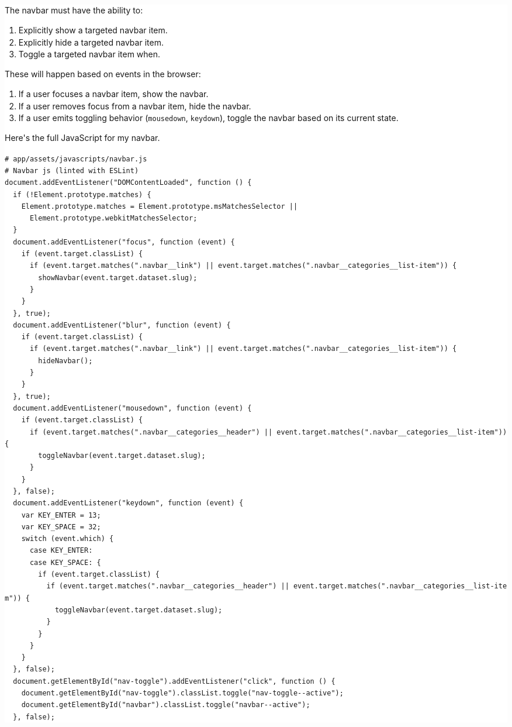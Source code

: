 The navbar must have the ability to: 

1. Explicitly show a targeted navbar item.
2. Explicitly hide a targeted navbar item.
3. Toggle a targeted navbar item when. 

These will happen based on events in the browser: 

1. If a user focuses a navbar item, show the navbar.
2. If a user removes focus from a navbar item, hide the navbar.
3. If a user emits toggling behavior (`mousedown`, `keydown`), toggle the navbar based on its current state. 

Here's the full JavaScript for my navbar. 

```
# app/assets/javascripts/navbar.js
# Navbar js (linted with ESLint) 
document.addEventListener("DOMContentLoaded", function () {
  if (!Element.prototype.matches) {
    Element.prototype.matches = Element.prototype.msMatchesSelector ||
      Element.prototype.webkitMatchesSelector;
  }
  document.addEventListener("focus", function (event) {
    if (event.target.classList) {
      if (event.target.matches(".navbar__link") || event.target.matches(".navbar__categories__list-item")) {
        showNavbar(event.target.dataset.slug);
      }
    }
  }, true);
  document.addEventListener("blur", function (event) {
    if (event.target.classList) {
      if (event.target.matches(".navbar__link") || event.target.matches(".navbar__categories__list-item")) {
        hideNavbar();
      }
    }
  }, true);
  document.addEventListener("mousedown", function (event) {
    if (event.target.classList) {
      if (event.target.matches(".navbar__categories__header") || event.target.matches(".navbar__categories__list-item")) {
        toggleNavbar(event.target.dataset.slug);
      }
    }
  }, false);
  document.addEventListener("keydown", function (event) {
    var KEY_ENTER = 13;
    var KEY_SPACE = 32;
    switch (event.which) {
      case KEY_ENTER:
      case KEY_SPACE: {
        if (event.target.classList) {
          if (event.target.matches(".navbar__categories__header") || event.target.matches(".navbar__categories__list-item")) {
            toggleNavbar(event.target.dataset.slug);
          }
        }
      }
    }
  }, false);
  document.getElementById("nav-toggle").addEventListener("click", function () {
    document.getElementById("nav-toggle").classList.toggle("nav-toggle--active");
    document.getElementById("navbar").classList.toggle("navbar--active");
  }, false);
```